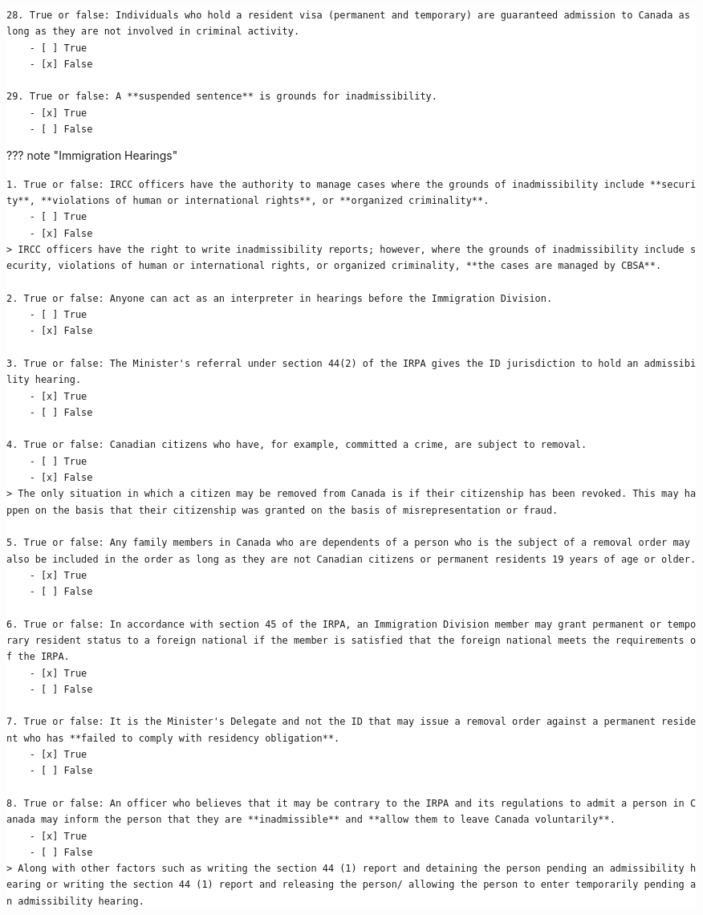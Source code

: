     28. True or false: Individuals who hold a resident visa (permanent and temporary) are guaranteed admission to Canada as long as they are not involved in criminal activity.
        - [ ] True
        - [x] False

    29. True or false: A **suspended sentence** is grounds for inadmissibility.
       	- [x] True
       	- [ ] False

??? note "Immigration Hearings"

    1. True or false: IRCC officers have the authority to manage cases where the grounds of inadmissibility include **security**, **violations of human or international rights**, or **organized criminality**. 
        - [ ] True
        - [x] False
    > IRCC officers have the right to write inadmissibility reports; however, where the grounds of inadmissibility include security, violations of human or international rights, or organized criminality, **the cases are managed by CBSA**.

    2. True or false: Anyone can act as an interpreter in hearings before the Immigration Division. 
        - [ ] True
        - [x] False

    3. True or false: The Minister's referral under section 44(2) of the IRPA gives the ID jurisdiction to hold an admissibility hearing.   
       	- [x] True
       	- [ ] False

    4. True or false: Canadian citizens who have, for example, committed a crime, are subject to removal.
        - [ ] True
        - [x] False
    > The only situation in which a citizen may be removed from Canada is if their citizenship has been revoked. This may happen on the basis that their citizenship was granted on the basis of misrepresentation or fraud.

    5. True or false: Any family members in Canada who are dependents of a person who is the subject of a removal order may also be included in the order as long as they are not Canadian citizens or permanent residents 19 years of age or older. 
       	- [x] True
       	- [ ] False

    6. True or false: In accordance with section 45 of the IRPA, an Immigration Division member may grant permanent or temporary resident status to a foreign national if the member is satisfied that the foreign national meets the requirements of the IRPA. 
       	- [x] True
       	- [ ] False

    7. True or false: It is the Minister's Delegate and not the ID that may issue a removal order against a permanent resident who has **failed to comply with residency obligation**.
       	- [x] True
       	- [ ] False

    8. True or false: An officer who believes that it may be contrary to the IRPA and its regulations to admit a person in Canada may inform the person that they are **inadmissible** and **allow them to leave Canada voluntarily**. 
       	- [x] True
       	- [ ] False
    > Along with other factors such as writing the section 44 (1) report and detaining the person pending an admissibility hearing or writing the section 44 (1) report and releasing the person/ allowing the person to enter temporarily pending an admissibility hearing. 
